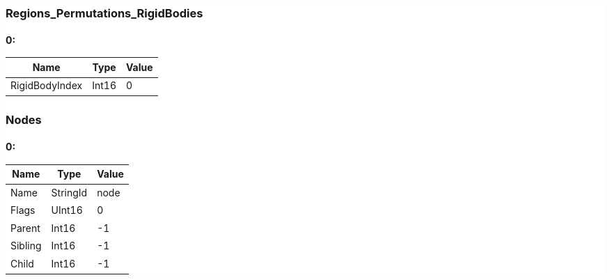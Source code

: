 
### Regions_Permutations_RigidBodies

**0:**

Name	| Type	| Value
---	|---	|---	|
RigidBodyIndex	|Int16	|0


### Nodes

**0:**

Name	| Type	| Value
---	|---	|---	|
Name	|StringId	|node
Flags	|UInt16	|0
Parent	|Int16	|-1
Sibling	|Int16	|-1
Child	|Int16	|-1



